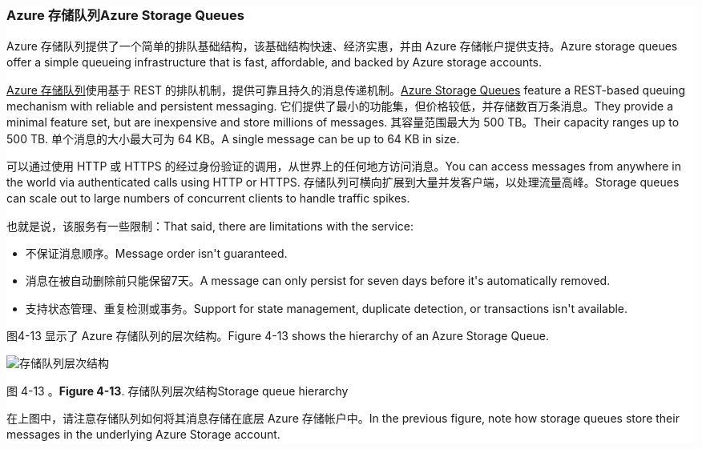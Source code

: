 ### <a name="azure-storage-queues"></a><span data-ttu-id="3942e-198">Azure 存储队列</span><span class="sxs-lookup"><span data-stu-id="3942e-198">Azure Storage Queues</span></span>

<span data-ttu-id="3942e-199">Azure 存储队列提供了一个简单的排队基础结构，该基础结构快速、经济实惠，并由 Azure 存储帐户提供支持。</span><span class="sxs-lookup"><span data-stu-id="3942e-199">Azure storage queues offer a simple queueing infrastructure that is fast, affordable, and backed by Azure storage accounts.</span></span>

<span data-ttu-id="3942e-200">[Azure 存储队列](https://docs.microsoft.com/azure/storage/queues/storage-queues-introduction)使用基于 REST 的排队机制，提供可靠且持久的消息传递机制。</span><span class="sxs-lookup"><span data-stu-id="3942e-200">[Azure Storage Queues](https://docs.microsoft.com/azure/storage/queues/storage-queues-introduction) feature a REST-based queuing mechanism with reliable and persistent messaging.</span></span> <span data-ttu-id="3942e-201">它们提供了最小的功能集，但价格较低，并存储数百万条消息。</span><span class="sxs-lookup"><span data-stu-id="3942e-201">They provide a minimal feature set, but are inexpensive and store millions of messages.</span></span> <span data-ttu-id="3942e-202">其容量范围最大为 500 TB。</span><span class="sxs-lookup"><span data-stu-id="3942e-202">Their capacity ranges up to 500 TB.</span></span> <span data-ttu-id="3942e-203">单个消息的大小最大可为 64 KB。</span><span class="sxs-lookup"><span data-stu-id="3942e-203">A single message can be up to 64 KB in size.</span></span>

<span data-ttu-id="3942e-204">可以通过使用 HTTP 或 HTTPS 的经过身份验证的调用，从世界上的任何地方访问消息。</span><span class="sxs-lookup"><span data-stu-id="3942e-204">You can access messages from anywhere in the world via authenticated calls using HTTP or HTTPS.</span></span> <span data-ttu-id="3942e-205">存储队列可横向扩展到大量并发客户端，以处理流量高峰。</span><span class="sxs-lookup"><span data-stu-id="3942e-205">Storage queues can scale out to large numbers of concurrent clients to handle traffic spikes.</span></span>

<span data-ttu-id="3942e-206">也就是说，该服务有一些限制：</span><span class="sxs-lookup"><span data-stu-id="3942e-206">That said, there are limitations with the service:</span></span>

- <span data-ttu-id="3942e-207">不保证消息顺序。</span><span class="sxs-lookup"><span data-stu-id="3942e-207">Message order isn't guaranteed.</span></span>

- <span data-ttu-id="3942e-208">消息在被自动删除前只能保留7天。</span><span class="sxs-lookup"><span data-stu-id="3942e-208">A message can only persist for seven days before it's automatically removed.</span></span>

- <span data-ttu-id="3942e-209">支持状态管理、重复检测或事务。</span><span class="sxs-lookup"><span data-stu-id="3942e-209">Support for state management, duplicate detection, or transactions isn't available.</span></span>

<span data-ttu-id="3942e-210">图4-13 显示了 Azure 存储队列的层次结构。</span><span class="sxs-lookup"><span data-stu-id="3942e-210">Figure 4-13 shows the hierarchy of an Azure Storage Queue.</span></span>

![存储队列层次结构](./media/storage-queue-hierarchy.png)

<span data-ttu-id="3942e-212">图 4-13  。</span><span class="sxs-lookup"><span data-stu-id="3942e-212">**Figure 4-13**.</span></span> <span data-ttu-id="3942e-213">存储队列层次结构</span><span class="sxs-lookup"><span data-stu-id="3942e-213">Storage queue hierarchy</span></span>

<span data-ttu-id="3942e-214">在上图中，请注意存储队列如何将其消息存储在底层 Azure 存储帐户中。</span><span class="sxs-lookup"><span data-stu-id="3942e-214">In the previous figure, note how storage queues store their messages in the underlying Azure Storage account.</span></span>
